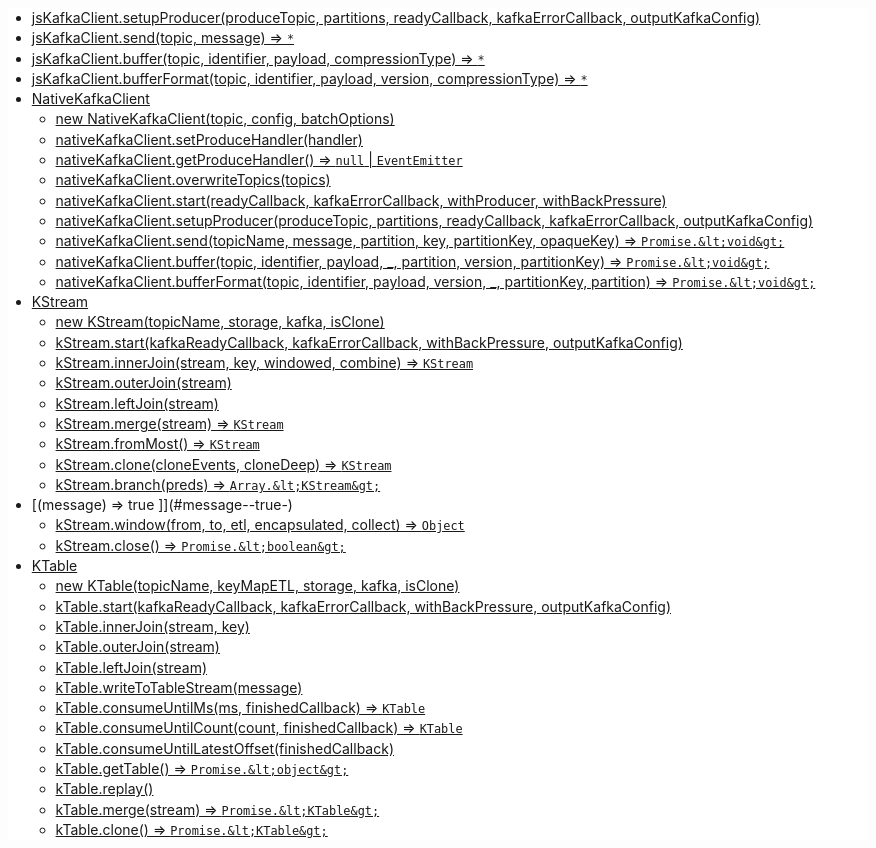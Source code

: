   - [jsKafkaClient.setupProducer(produceTopic, partitions, readyCallback, kafkaErrorCallback, outputKafkaConfig)](#jskafkaclientsetupproducerproducetopic-partitions-readycallback-kafkaerrorcallback-outputkafkaconfig)
  - [jsKafkaClient.send(topic, message) ⇒ `*`](#jskafkaclientsendtopic-message--)
  - [jsKafkaClient.buffer(topic, identifier, payload, compressionType) ⇒ `*`](#jskafkaclientbuffertopic-identifier-payload-compressiontype--)
  - [jsKafkaClient.bufferFormat(topic, identifier, payload, version, compressionType) ⇒ `*`](#jskafkaclientbufferformattopic-identifier-payload-version-compressiontype--)
- [NativeKafkaClient](#nativekafkaclient)
  - [new NativeKafkaClient(topic, config, batchOptions)](#new-nativekafkaclienttopic-config-batchoptions)
  - [nativeKafkaClient.setProduceHandler(handler)](#nativekafkaclientsetproducehandlerhandler)
  - [nativeKafkaClient.getProduceHandler() ⇒ `null` \| `EventEmitter`](#nativekafkaclientgetproducehandler--null--eventemitter)
  - [nativeKafkaClient.overwriteTopics(topics)](#nativekafkaclientoverwritetopicstopics)
  - [nativeKafkaClient.start(readyCallback, kafkaErrorCallback, withProducer, withBackPressure)](#nativekafkaclientstartreadycallback-kafkaerrorcallback-withproducer-withbackpressure)
  - [nativeKafkaClient.setupProducer(produceTopic, partitions, readyCallback, kafkaErrorCallback, outputKafkaConfig)](#nativekafkaclientsetupproducerproducetopic-partitions-readycallback-kafkaerrorcallback-outputkafkaconfig)
  - [nativeKafkaClient.send(topicName, message, partition, key, partitionKey, opaqueKey) ⇒ `Promise.&lt;void&gt;`](#nativekafkaclientsendtopicname-message-partition-key-partitionkey-opaquekey--promiseltvoidgt)
  - [nativeKafkaClient.buffer(topic, identifier, payload, _, partition, version, partitionKey) ⇒ `Promise.&lt;void&gt;`](#nativekafkaclientbuffertopic-identifier-payload-_-partition-version-partitionkey--promiseltvoidgt)
  - [nativeKafkaClient.bufferFormat(topic, identifier, payload, version, _, partitionKey, partition) ⇒ `Promise.&lt;void&gt;`](#nativekafkaclientbufferformattopic-identifier-payload-version-_-partitionkey-partition--promiseltvoidgt)
- [KStream](#kstream)
  - [new KStream(topicName, storage, kafka, isClone)](#new-kstreamtopicname-storage-kafka-isclone)
  - [kStream.start(kafkaReadyCallback, kafkaErrorCallback, withBackPressure, outputKafkaConfig)](#kstreamstartkafkareadycallback-kafkaerrorcallback-withbackpressure-outputkafkaconfig)
  - [kStream.innerJoin(stream, key, windowed, combine) ⇒ `KStream`](#kstreaminnerjoinstream-key-windowed-combine--kstream)
  - [kStream.outerJoin(stream)](#kstreamouterjoinstream)
  - [kStream.leftJoin(stream)](#kstreamleftjoinstream)
  - [kStream.merge(stream) ⇒ `KStream`](#kstreammergestream--kstream)
  - [kStream.fromMost() ⇒ `KStream`](#kstreamfrommost--kstream)
  - [kStream.clone(cloneEvents, cloneDeep) ⇒ `KStream`](#kstreamclonecloneevents-clonedeep--kstream)
  - [kStream.branch(preds) ⇒ `Array.&lt;KStream&gt;`](#kstreambranchpreds--arrayltkstreamgt)
- [(message) => true ]](#message--true-)
  - [kStream.window(from, to, etl, encapsulated, collect) ⇒ `Object`](#kstreamwindowfrom-to-etl-encapsulated-collect--object)
  - [kStream.close() ⇒ `Promise.&lt;boolean&gt;`](#kstreamclose--promiseltbooleangt)
- [KTable](#ktable)
  - [new KTable(topicName, keyMapETL, storage, kafka, isClone)](#new-ktabletopicname-keymapetl-storage-kafka-isclone)
  - [kTable.start(kafkaReadyCallback, kafkaErrorCallback, withBackPressure, outputKafkaConfig)](#ktablestartkafkareadycallback-kafkaerrorcallback-withbackpressure-outputkafkaconfig)
  - [kTable.innerJoin(stream, key)](#ktableinnerjoinstream-key)
  - [kTable.outerJoin(stream)](#ktableouterjoinstream)
  - [kTable.leftJoin(stream)](#ktableleftjoinstream)
  - [kTable.writeToTableStream(message)](#ktablewritetotablestreammessage)
  - [kTable.consumeUntilMs(ms, finishedCallback) ⇒ `KTable`](#ktableconsumeuntilmsms-finishedcallback--ktable)
  - [kTable.consumeUntilCount(count, finishedCallback) ⇒ `KTable`](#ktableconsumeuntilcountcount-finishedcallback--ktable)
  - [kTable.consumeUntilLatestOffset(finishedCallback)](#ktableconsumeuntillatestoffsetfinishedcallback)
  - [kTable.getTable() ⇒ `Promise.&lt;object&gt;`](#ktablegettable--promiseltobjectgt)
  - [kTable.replay()](#ktablereplay)
  - [kTable.merge(stream) ⇒ `Promise.&lt;KTable&gt;`](#ktablemergestream--promiseltktablegt)
  - [kTable.clone() ⇒ `Promise.&lt;KTable&gt;`](#ktableclone--promiseltktablegt)